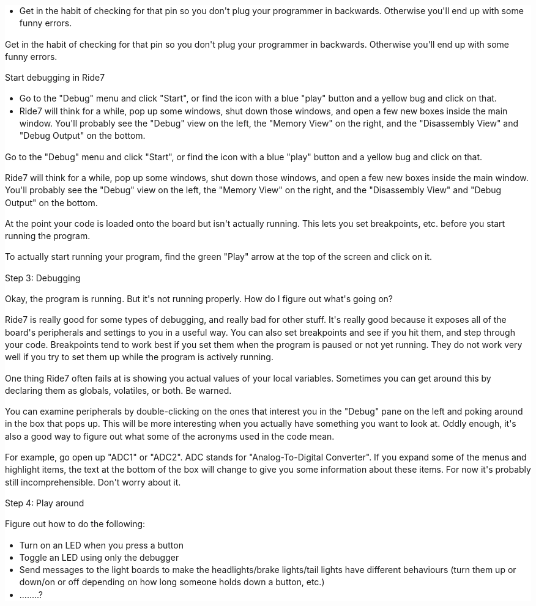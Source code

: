 * Get in the habit of checking for that pin so you don't plug your programmer in backwards.  Otherwise you'll end up with some funny errors.

Get in the habit of checking for that pin so you don't plug your programmer in backwards.  Otherwise you'll end up with some funny errors.

Start debugging in Ride7

* Go to the "Debug" menu and click "Start", or find the icon with a blue "play" button and a yellow bug and click on that.
* Ride7 will think for a while, pop up some windows, shut down those windows, and open a few new boxes inside the main window.  You'll probably see the "Debug" view on the left, the "Memory View" on the right, and the "Disassembly View" and "Debug Output" on the bottom.

Go to the "Debug" menu and click "Start", or find the icon with a blue "play" button and a yellow bug and click on that.

Ride7 will think for a while, pop up some windows, shut down those windows, and open a few new boxes inside the main window.  You'll probably see the "Debug" view on the left, the "Memory View" on the right, and the "Disassembly View" and "Debug Output" on the bottom.

At the point your code is loaded onto the board but isn't actually running.  This lets you set breakpoints, etc. before you start running the program.

To actually start running your program, find the green "Play" arrow at the top of the screen and click on it.

Step 3: Debugging

Okay, the program is running.  But it's not running properly.  How do I figure out what's going on?

Ride7 is really good for some types of debugging, and really bad for other stuff.  It's really good because it exposes all of the board's peripherals and settings to you in a useful way.  You can also set breakpoints and see if you hit them, and step through your code.  Breakpoints tend to work best if you set them when the program is paused or not yet running.  They do not work very well if you try to set them up while the program is actively running.&#x20;

One thing Ride7 often fails at is showing you actual values of your local variables.  Sometimes you can get around this by declaring them as globals, volatiles, or both.  Be warned.

You can examine peripherals by double-clicking on the ones that interest you in the "Debug" pane on the left and poking around in the box that pops up.  This will be more interesting when you actually have something you want to look at.  Oddly enough, it's also a good way to figure out what some of the acronyms used in the code mean.

For example, go open up "ADC1" or "ADC2".  ADC stands for "Analog-To-Digital Converter".  If you expand some of the menus and highlight items, the text at the bottom of the box will change to give you some information about these items.  For now it's probably still incomprehensible.  Don't worry about it.

Step 4: Play around

Figure out how to do the following:

* Turn on an LED when you press a button
* Toggle an LED using only the debugger
* Send messages to the light boards to make the headlights/brake lights/tail lights have different behaviours (turn them up or down/on or off depending on how long someone holds down a button, etc.)
* ........?

